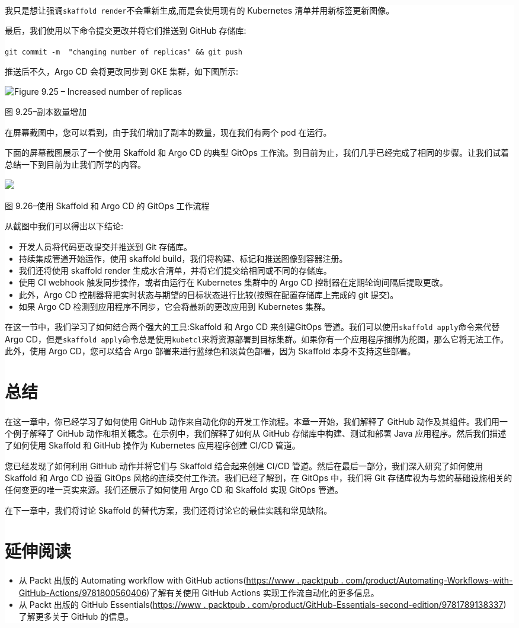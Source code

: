 我只是想让强调`skaffold render`不会重新生成,而是会使用现有的 Kubernetes 清单并用新标签更新图像。

最后，我们使用以下命令提交更改并将它们推送到 GitHub 存储库:

```
git commit -m  "changing number of replicas" && git push
```

推送后不久，Argo CD 会将更改同步到 GKE 集群，如下图所示:

![Figure 9.25 – Increased number of replicas
](image/Figure_9.25_B17385.jpg)

图 9.25–副本数量增加

在屏幕截图中，您可以看到，由于我们增加了副本的数量，现在我们有两个 pod 在运行。

下面的屏幕截图展示了一个使用 Skaffold 和 Argo CD 的典型 GitOps 工作流。到目前为止，我们几乎已经完成了相同的步骤。让我们试着总结一下到目前为止我们所学的内容。

![](image/Figure_9.26_B17385.jpg)

图 9.26–使用 Skaffold 和 Argo CD 的 GitOps 工作流程

从截图中我们可以得出以下结论:

*   开发人员将代码更改提交并推送到 Git 存储库。
*   持续集成管道开始运作，使用 skaffold build，我们将构建、标记和推送图像到容器注册。
*   我们还将使用 skaffold render 生成水合清单，并将它们提交给相同或不同的存储库。
*   使用 CI webhook 触发同步操作，或者由运行在 Kubernetes 集群中的 Argo CD 控制器在定期轮询间隔后提取更改。
*   此外，Argo CD 控制器将把实时状态与期望的目标状态进行比较(按照在配置存储库上完成的 git 提交)。
*   如果 Argo CD 检测到应用程序不同步，它会将最新的更改应用到 Kubernetes 集群。

在这一节中，我们学习了如何结合两个强大的工具:Skaffold 和 Argo CD 来创建GitOps 管道。我们可以使用`skaffold apply`命令来代替 Argo CD，但是`skaffold apply`命令总是使用`kubetcl`来将资源部署到目标集群。如果你有一个应用程序捆绑为舵图，那么它将无法工作。此外，使用 Argo CD，您可以结合 Argo 部署来进行蓝绿色和淡黄色部署，因为 Skaffold 本身不支持这些部署。

# 总结

在这一章中，你已经学习了如何使用 GitHub 动作来自动化你的开发工作流程。本章一开始，我们解释了 GitHub 动作及其组件。我们用一个例子解释了 GitHub 动作和相关概念。在示例中，我们解释了如何从 GitHub 存储库中构建、测试和部署 Java 应用程序。然后我们描述了如何使用 Skaffold 和 GitHub 操作为 Kubernetes 应用程序创建 CI/CD 管道。

您已经发现了如何利用 GitHub 动作并将它们与 Skaffold 结合起来创建 CI/CD 管道。然后在最后一部分，我们深入研究了如何使用 Skaffold 和 Argo CD 设置 GitOps 风格的连续交付工作流。我们已经了解到，在 GitOps 中，我们将 Git 存储库视为与您的基础设施相关的任何变更的唯一真实来源。我们还展示了如何使用 Argo CD 和 Skaffold 实现 GitOps 管道。

在下一章中，我们将讨论 Skaffold 的替代方案，我们还将讨论它的最佳实践和常见缺陷。

# 延伸阅读

*   从 Packt 出版的 Automating workflow with GitHub actions([https://www . packtpub . com/product/Automating-Workflows-with-GitHub-Actions/9781800560406](https://www.packtpub.com/product/automating-workflows-with-github-actions/9781800560406))了解有关使用 GitHub Actions 实现工作流自动化的更多信息。
*   从 Packt 出版的 GitHub Essentials([https://www . packtpub . com/product/GitHub-Essentials-second-edition/9781789138337](https://www.packtpub.com/product/github-essentials-second-edition/9781789138337))了解更多关于 GitHub 的信息。